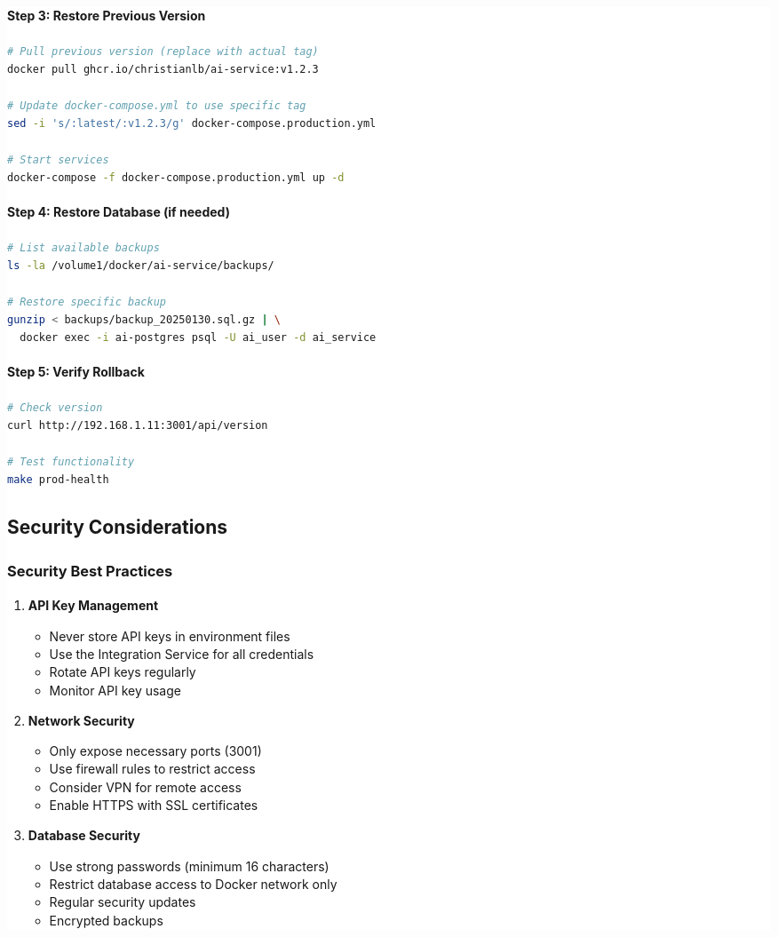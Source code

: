#### Step 3: Restore Previous Version

```bash
# Pull previous version (replace with actual tag)
docker pull ghcr.io/christianlb/ai-service:v1.2.3

# Update docker-compose.yml to use specific tag
sed -i 's/:latest/:v1.2.3/g' docker-compose.production.yml

# Start services
docker-compose -f docker-compose.production.yml up -d
```

#### Step 4: Restore Database (if needed)

```bash
# List available backups
ls -la /volume1/docker/ai-service/backups/

# Restore specific backup
gunzip < backups/backup_20250130.sql.gz | \
  docker exec -i ai-postgres psql -U ai_user -d ai_service
```

#### Step 5: Verify Rollback

```bash
# Check version
curl http://192.168.1.11:3001/api/version

# Test functionality
make prod-health
```

## Security Considerations

### Security Best Practices

1. **API Key Management**
   - Never store API keys in environment files
   - Use the Integration Service for all credentials
   - Rotate API keys regularly
   - Monitor API key usage

2. **Network Security**
   - Only expose necessary ports (3001)
   - Use firewall rules to restrict access
   - Consider VPN for remote access
   - Enable HTTPS with SSL certificates

3. **Database Security**
   - Use strong passwords (minimum 16 characters)
   - Restrict database access to Docker network only
   - Regular security updates
   - Encrypted backups
